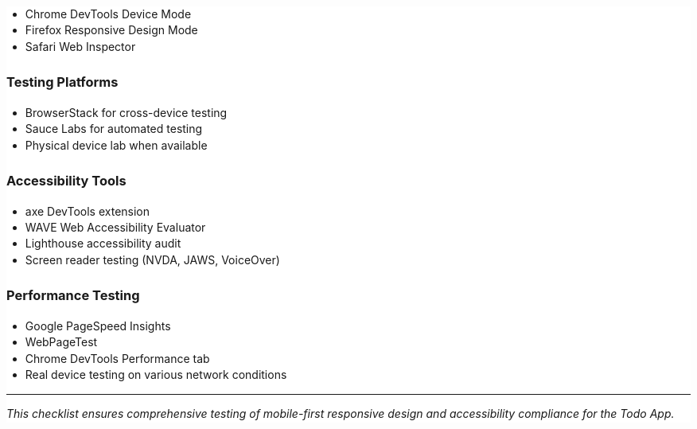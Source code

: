 - Chrome DevTools Device Mode
- Firefox Responsive Design Mode
- Safari Web Inspector

### Testing Platforms

- BrowserStack for cross-device testing
- Sauce Labs for automated testing
- Physical device lab when available

### Accessibility Tools

- axe DevTools extension
- WAVE Web Accessibility Evaluator
- Lighthouse accessibility audit
- Screen reader testing (NVDA, JAWS, VoiceOver)

### Performance Testing

- Google PageSpeed Insights
- WebPageTest
- Chrome DevTools Performance tab
- Real device testing on various network conditions

---

_This checklist ensures comprehensive testing of mobile-first responsive design and accessibility compliance for the
Todo App._
